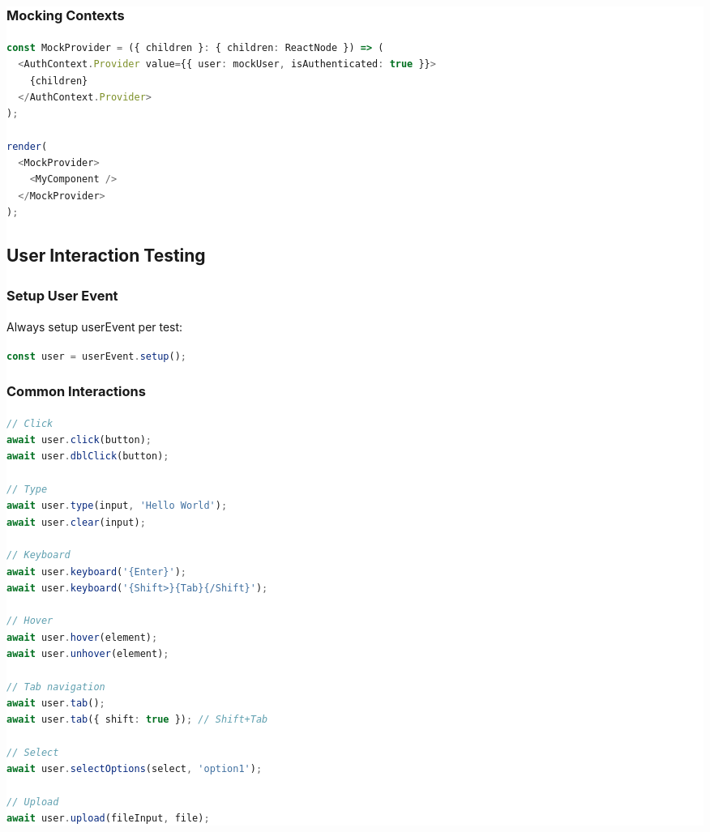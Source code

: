 ### Mocking Contexts

```typescript
const MockProvider = ({ children }: { children: ReactNode }) => (
  <AuthContext.Provider value={{ user: mockUser, isAuthenticated: true }}>
    {children}
  </AuthContext.Provider>
);

render(
  <MockProvider>
    <MyComponent />
  </MockProvider>
);
```

## User Interaction Testing

### Setup User Event

Always setup userEvent per test:

```typescript
const user = userEvent.setup();
```

### Common Interactions

```typescript
// Click
await user.click(button);
await user.dblClick(button);

// Type
await user.type(input, 'Hello World');
await user.clear(input);

// Keyboard
await user.keyboard('{Enter}');
await user.keyboard('{Shift>}{Tab}{/Shift}');

// Hover
await user.hover(element);
await user.unhover(element);

// Tab navigation
await user.tab();
await user.tab({ shift: true }); // Shift+Tab

// Select
await user.selectOptions(select, 'option1');

// Upload
await user.upload(fileInput, file);
```
